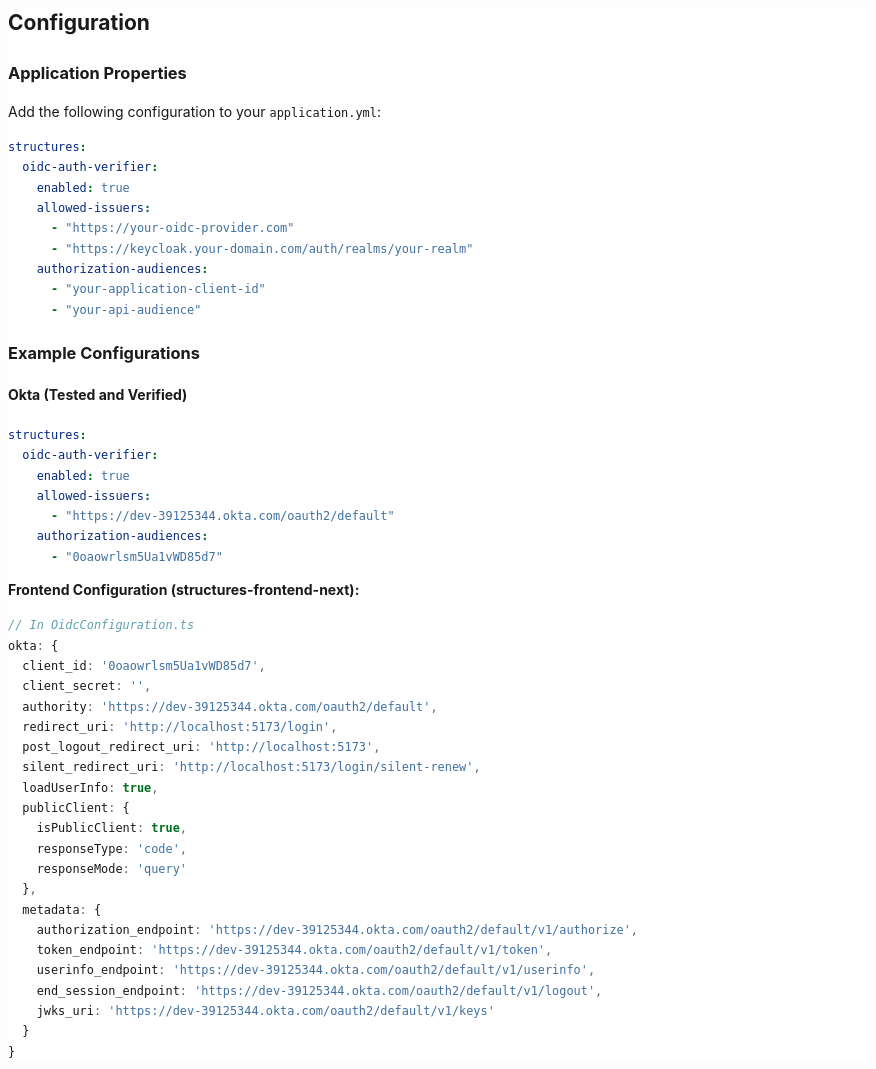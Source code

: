 ## Configuration

### Application Properties

Add the following configuration to your `application.yml`:

```yaml
structures:
  oidc-auth-verifier:
    enabled: true
    allowed-issuers:
      - "https://your-oidc-provider.com"
      - "https://keycloak.your-domain.com/auth/realms/your-realm"
    authorization-audiences:
      - "your-application-client-id"
      - "your-api-audience"
```

### Example Configurations

#### Okta (Tested and Verified)
```yaml
structures:
  oidc-auth-verifier:
    enabled: true
    allowed-issuers:
      - "https://dev-39125344.okta.com/oauth2/default"
    authorization-audiences:
      - "0oaowrlsm5Ua1vWD85d7"
```

**Frontend Configuration (structures-frontend-next):**
```typescript
// In OidcConfiguration.ts
okta: {
  client_id: '0oaowrlsm5Ua1vWD85d7',
  client_secret: '',
  authority: 'https://dev-39125344.okta.com/oauth2/default',
  redirect_uri: 'http://localhost:5173/login',
  post_logout_redirect_uri: 'http://localhost:5173',
  silent_redirect_uri: 'http://localhost:5173/login/silent-renew',
  loadUserInfo: true,
  publicClient: {
    isPublicClient: true,
    responseType: 'code',
    responseMode: 'query'
  },
  metadata: {
    authorization_endpoint: 'https://dev-39125344.okta.com/oauth2/default/v1/authorize',
    token_endpoint: 'https://dev-39125344.okta.com/oauth2/default/v1/token',
    userinfo_endpoint: 'https://dev-39125344.okta.com/oauth2/default/v1/userinfo',
    end_session_endpoint: 'https://dev-39125344.okta.com/oauth2/default/v1/logout',
    jwks_uri: 'https://dev-39125344.okta.com/oauth2/default/v1/keys'
  }
}
```
